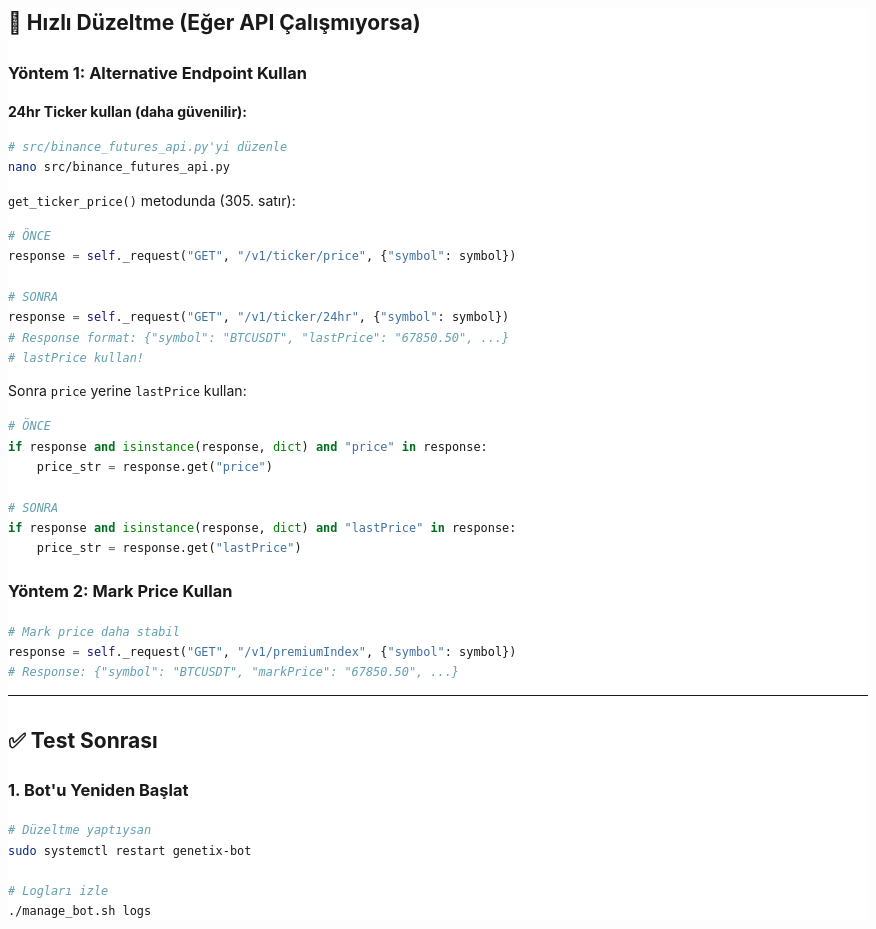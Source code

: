 
## 🎯 Hızlı Düzeltme (Eğer API Çalışmıyorsa)

### Yöntem 1: Alternative Endpoint Kullan

**24hr Ticker kullan (daha güvenilir):**

```bash
# src/binance_futures_api.py'yi düzenle
nano src/binance_futures_api.py
```

`get_ticker_price()` metodunda (305. satır):
```python
# ÖNCE
response = self._request("GET", "/v1/ticker/price", {"symbol": symbol})

# SONRA
response = self._request("GET", "/v1/ticker/24hr", {"symbol": symbol})
# Response format: {"symbol": "BTCUSDT", "lastPrice": "67850.50", ...}
# lastPrice kullan!
```

Sonra `price` yerine `lastPrice` kullan:
```python
# ÖNCE
if response and isinstance(response, dict) and "price" in response:
    price_str = response.get("price")

# SONRA  
if response and isinstance(response, dict) and "lastPrice" in response:
    price_str = response.get("lastPrice")
```

### Yöntem 2: Mark Price Kullan

```python
# Mark price daha stabil
response = self._request("GET", "/v1/premiumIndex", {"symbol": symbol})
# Response: {"symbol": "BTCUSDT", "markPrice": "67850.50", ...}
```

---

## ✅ Test Sonrası

### 1. Bot'u Yeniden Başlat

```bash
# Düzeltme yaptıysan
sudo systemctl restart genetix-bot

# Logları izle
./manage_bot.sh logs
```

